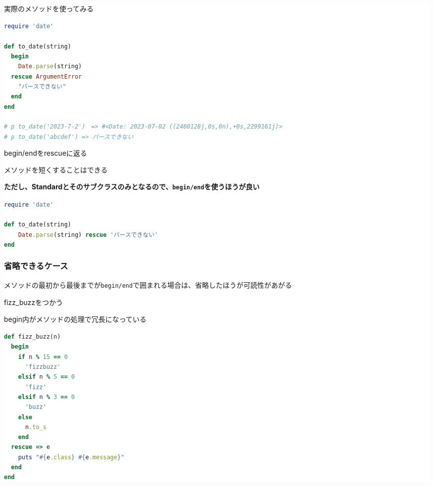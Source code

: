 実際のメソッドを使ってみる

```ruby
require 'date'

def to_date(string)
  begin
    Date.parse(string)
  rescue ArgumentError
    "パースできない"
  end
end

# p to_date('2023-7-2')　=> #<Date: 2023-07-02 ((2460128j,0s,0n),+0s,2299161j)>
# p to_date('abcdef') => パースできない
```

begin/endをrescueに返る

メソッドを短くすることはできる

**ただし、Standardとそのサブクラスのみとなるので、`begin/end`を使うほうが良い**

```ruby
require 'date'

def to_date(string)
	Date.parse(string) rescue 'パースできない'
end
```

### 省略できるケース

メソッドの最初から最後までが`begin/end`で囲まれる場合は、省略したほうが可読性があがる

fizz_buzzをつかう

begin内がメソッドの処理で冗長になっている

```ruby
def fizz_buzz(n)
  begin
    if n % 15 == 0
      'fizzbuzz'
    elsif n % 5 == 0
      'fizz'
    elsif n % 3 == 0
      'buzz'
    else
      n.to_s
    end
  rescue => e
    puts "#{e.class} #{e.message}"
  end
end
```
